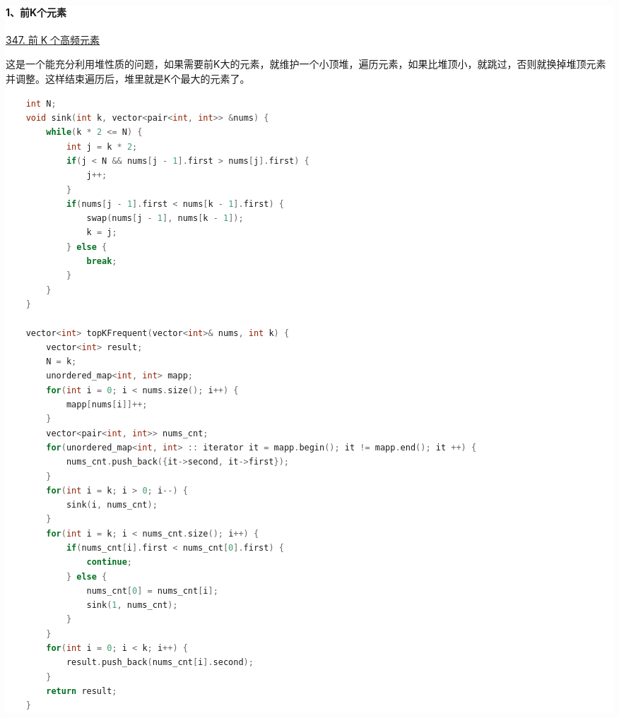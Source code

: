 #### 1、前K个元素

[347. 前 K 个高频元素](https://leetcode.cn/problems/top-k-frequent-elements/)

这是一个能充分利用堆性质的问题，如果需要前K大的元素，就维护一个小顶堆，遍历元素，如果比堆顶小，就跳过，否则就换掉堆顶元素并调整。这样结束遍历后，堆里就是K个最大的元素了。

```cpp
    int N;
    void sink(int k, vector<pair<int, int>> &nums) {
        while(k * 2 <= N) {
            int j = k * 2;
            if(j < N && nums[j - 1].first > nums[j].first) {
                j++;
            }
            if(nums[j - 1].first < nums[k - 1].first) {
                swap(nums[j - 1], nums[k - 1]);
                k = j;
            } else {
                break;
            }
        }
    }

    vector<int> topKFrequent(vector<int>& nums, int k) {
        vector<int> result;
        N = k;
        unordered_map<int, int> mapp;
        for(int i = 0; i < nums.size(); i++) {
            mapp[nums[i]]++;
        }
        vector<pair<int, int>> nums_cnt;
        for(unordered_map<int, int> :: iterator it = mapp.begin(); it != mapp.end(); it ++) {
            nums_cnt.push_back({it->second, it->first});
        }
        for(int i = k; i > 0; i--) {
            sink(i, nums_cnt);
        }
        for(int i = k; i < nums_cnt.size(); i++) {
            if(nums_cnt[i].first < nums_cnt[0].first) {
                continue;
            } else {
                nums_cnt[0] = nums_cnt[i];
                sink(1, nums_cnt);
            }
        }
        for(int i = 0; i < k; i++) {
            result.push_back(nums_cnt[i].second);
        }
        return result;
    }
```


